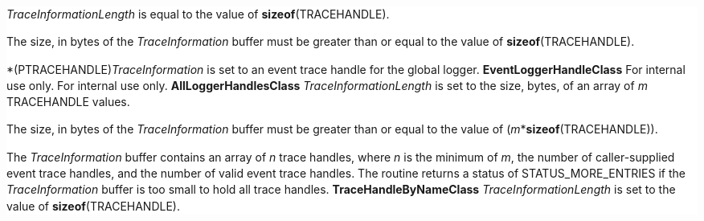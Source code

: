 </td>
<td>
<i>TraceInformationLength</i> is equal to the value of <b>sizeof</b>(TRACEHANDLE).

The size, in bytes of the <i>TraceInformation</i> buffer must be greater than or equal to the value of <b>sizeof</b>(TRACEHANDLE).

</td>
<td>
*(PTRACEHANDLE)<i>TraceInformation</i> is set to an event trace handle for the global logger.

</td>
</tr>
<tr>
<td>
<b>EventLoggerHandleClass</b>

</td>
<td>
For internal use only.

</td>
<td>
For internal use only.

</td>
</tr>
<tr>
<td>
<b>AllLoggerHandlesClass</b>

</td>
<td>
<i>TraceInformationLength</i> is set to the size, bytes, of an array of <i>m</i> TRACEHANDLE values.

The size, in bytes of the <i>TraceInformation</i> buffer must be greater than or equal to the value of (<i>m</i>*<b>sizeof</b>(TRACEHANDLE)).

</td>
<td>
The <i>TraceInformation</i> buffer contains an array of <i>n</i> trace handles, where <i>n</i> is the minimum of <i>m</i>, the number of caller-supplied event trace handles, and the number of valid event trace handles. The routine returns a status of STATUS_MORE_ENTRIES if the <i>TraceInformation</i> buffer is too small to hold all trace handles.

</td>
</tr>
<tr>
<td>
<b>TraceHandleByNameClass</b>

</td>
<td>
<i>TraceInformationLength</i> is set to the value of <b>sizeof</b>(TRACEHANDLE).
